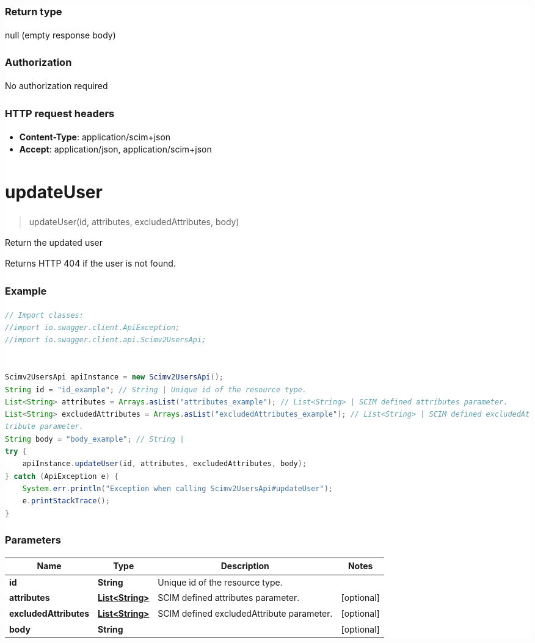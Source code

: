 ### Return type

null (empty response body)

### Authorization

No authorization required

### HTTP request headers

 - **Content-Type**: application/scim+json
 - **Accept**: application/json, application/scim+json

<a name="updateUser"></a>
# **updateUser**
> updateUser(id, attributes, excludedAttributes, body)

Return the updated user

Returns HTTP 404 if the user is not found.

### Example
```java
// Import classes:
//import io.swagger.client.ApiException;
//import io.swagger.client.api.Scimv2UsersApi;


Scimv2UsersApi apiInstance = new Scimv2UsersApi();
String id = "id_example"; // String | Unique id of the resource type.
List<String> attributes = Arrays.asList("attributes_example"); // List<String> | SCIM defined attributes parameter.
List<String> excludedAttributes = Arrays.asList("excludedAttributes_example"); // List<String> | SCIM defined excludedAttribute parameter.
String body = "body_example"; // String | 
try {
    apiInstance.updateUser(id, attributes, excludedAttributes, body);
} catch (ApiException e) {
    System.err.println("Exception when calling Scimv2UsersApi#updateUser");
    e.printStackTrace();
}
```

### Parameters

Name | Type | Description  | Notes
------------- | ------------- | ------------- | -------------
 **id** | **String**| Unique id of the resource type. |
 **attributes** | [**List&lt;String&gt;**](String.md)| SCIM defined attributes parameter. | [optional]
 **excludedAttributes** | [**List&lt;String&gt;**](String.md)| SCIM defined excludedAttribute parameter. | [optional]
 **body** | **String**|  | [optional]
